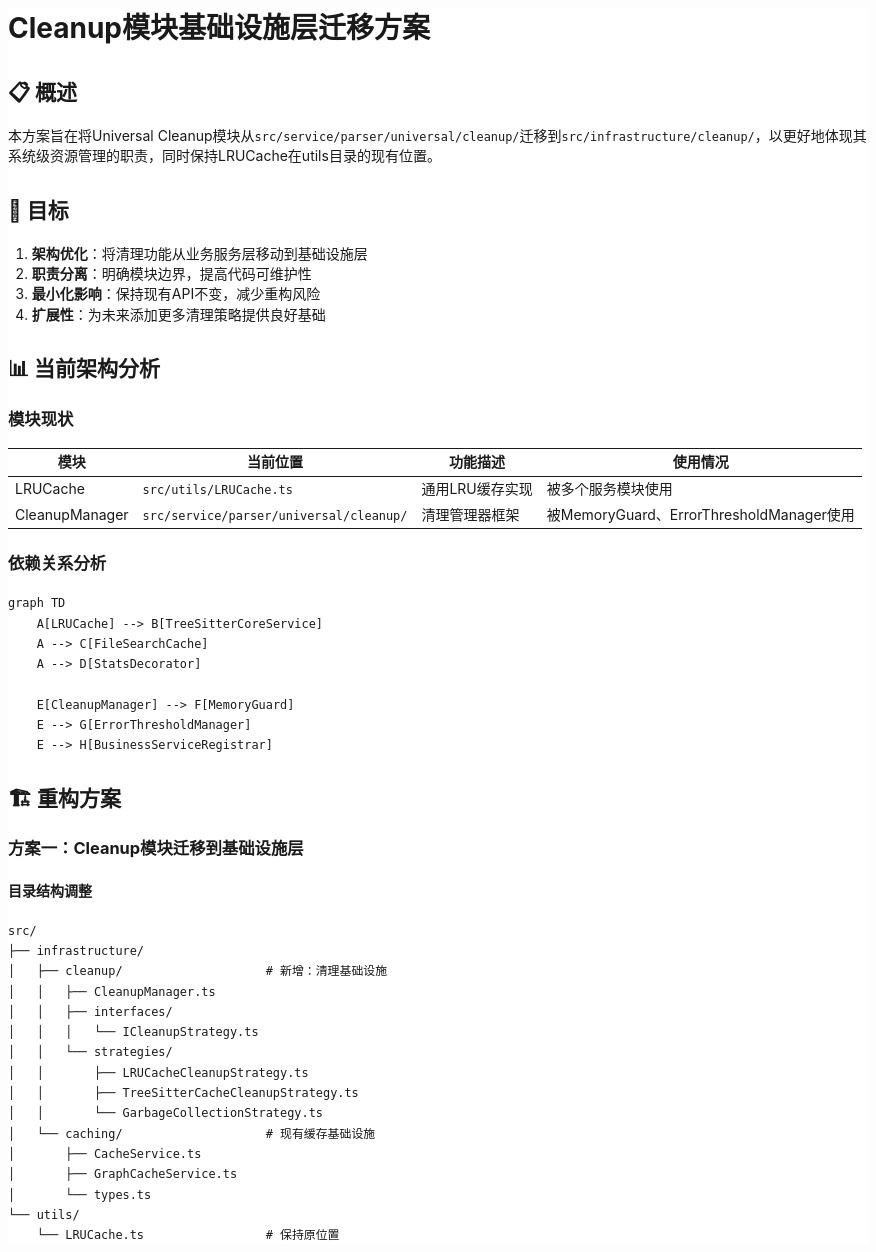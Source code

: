 # Cleanup模块基础设施层迁移方案

## 📋 概述

本方案旨在将Universal Cleanup模块从`src/service/parser/universal/cleanup/`迁移到`src/infrastructure/cleanup/`，以更好地体现其系统级资源管理的职责，同时保持LRUCache在utils目录的现有位置。

## 🎯 目标

1. **架构优化**：将清理功能从业务服务层移动到基础设施层
2. **职责分离**：明确模块边界，提高代码可维护性
3. **最小化影响**：保持现有API不变，减少重构风险
4. **扩展性**：为未来添加更多清理策略提供良好基础

## 📊 当前架构分析

### 模块现状

| 模块 | 当前位置 | 功能描述 | 使用情况 |
|------|----------|----------|----------|
| LRUCache | `src/utils/LRUCache.ts` | 通用LRU缓存实现 | 被多个服务模块使用 |
| CleanupManager | `src/service/parser/universal/cleanup/` | 清理管理器框架 | 被MemoryGuard、ErrorThresholdManager使用 |

### 依赖关系分析

```mermaid
graph TD
    A[LRUCache] --> B[TreeSitterCoreService]
    A --> C[FileSearchCache]
    A --> D[StatsDecorator]
    
    E[CleanupManager] --> F[MemoryGuard]
    E --> G[ErrorThresholdManager]
    E --> H[BusinessServiceRegistrar]
```

## 🏗️ 重构方案

### 方案一：Cleanup模块迁移到基础设施层

#### 目录结构调整
```
src/
├── infrastructure/
│   ├── cleanup/                    # 新增：清理基础设施
│   │   ├── CleanupManager.ts
│   │   ├── interfaces/
│   │   │   └── ICleanupStrategy.ts
│   │   └── strategies/
│   │       ├── LRUCacheCleanupStrategy.ts
│   │       ├── TreeSitterCacheCleanupStrategy.ts
│   │       └── GarbageCollectionStrategy.ts
│   └── caching/                    # 现有缓存基础设施
│       ├── CacheService.ts
│       ├── GraphCacheService.ts
│       └── types.ts
└── utils/
    └── LRUCache.ts                 # 保持原位置
```
